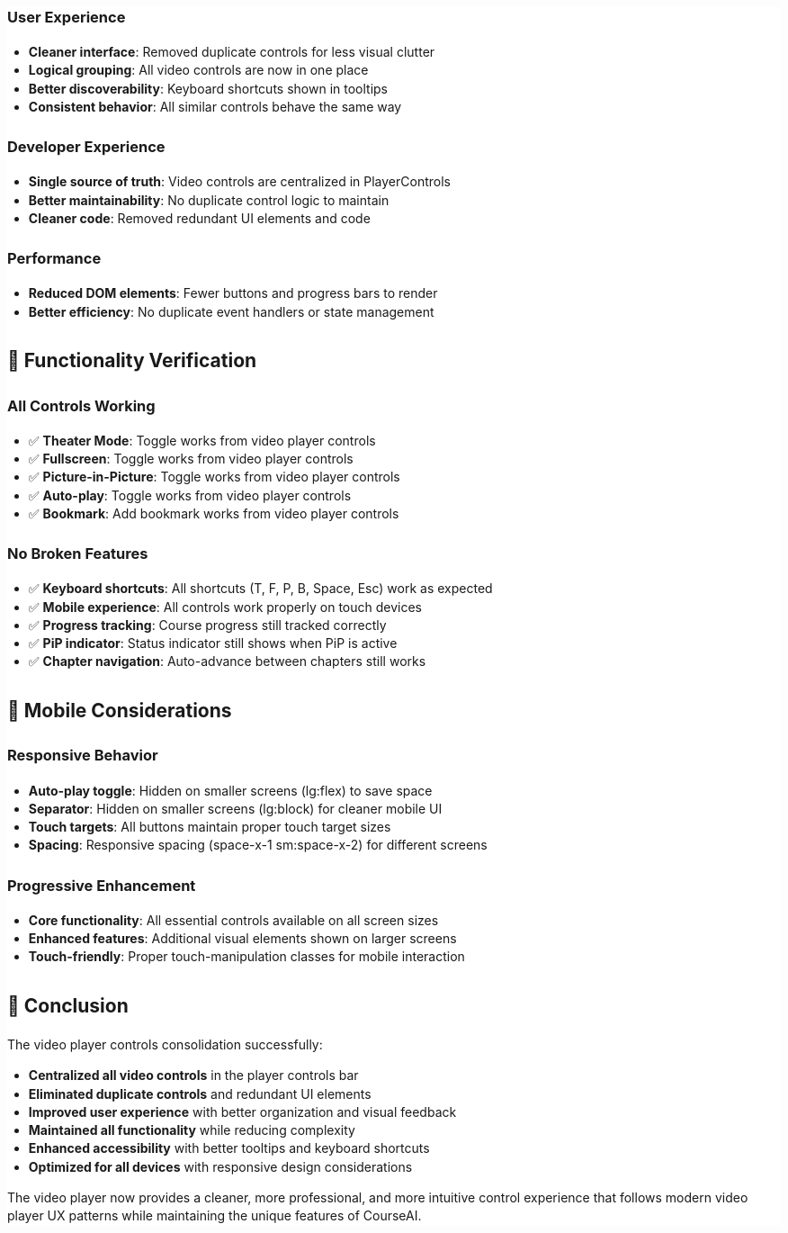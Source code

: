 ### User Experience
- **Cleaner interface**: Removed duplicate controls for less visual clutter
- **Logical grouping**: All video controls are now in one place
- **Better discoverability**: Keyboard shortcuts shown in tooltips
- **Consistent behavior**: All similar controls behave the same way

### Developer Experience
- **Single source of truth**: Video controls are centralized in PlayerControls
- **Better maintainability**: No duplicate control logic to maintain
- **Cleaner code**: Removed redundant UI elements and code

### Performance
- **Reduced DOM elements**: Fewer buttons and progress bars to render
- **Better efficiency**: No duplicate event handlers or state management

## 🎯 Functionality Verification

### All Controls Working
- ✅ **Theater Mode**: Toggle works from video player controls
- ✅ **Fullscreen**: Toggle works from video player controls  
- ✅ **Picture-in-Picture**: Toggle works from video player controls
- ✅ **Auto-play**: Toggle works from video player controls
- ✅ **Bookmark**: Add bookmark works from video player controls

### No Broken Features
- ✅ **Keyboard shortcuts**: All shortcuts (T, F, P, B, Space, Esc) work as expected
- ✅ **Mobile experience**: All controls work properly on touch devices
- ✅ **Progress tracking**: Course progress still tracked correctly
- ✅ **PiP indicator**: Status indicator still shows when PiP is active
- ✅ **Chapter navigation**: Auto-advance between chapters still works

## 📱 Mobile Considerations

### Responsive Behavior
- **Auto-play toggle**: Hidden on smaller screens (lg:flex) to save space
- **Separator**: Hidden on smaller screens (lg:block) for cleaner mobile UI
- **Touch targets**: All buttons maintain proper touch target sizes
- **Spacing**: Responsive spacing (space-x-1 sm:space-x-2) for different screens

### Progressive Enhancement
- **Core functionality**: All essential controls available on all screen sizes
- **Enhanced features**: Additional visual elements shown on larger screens
- **Touch-friendly**: Proper touch-manipulation classes for mobile interaction

## 🎉 Conclusion

The video player controls consolidation successfully:
- **Centralized all video controls** in the player controls bar
- **Eliminated duplicate controls** and redundant UI elements  
- **Improved user experience** with better organization and visual feedback
- **Maintained all functionality** while reducing complexity
- **Enhanced accessibility** with better tooltips and keyboard shortcuts
- **Optimized for all devices** with responsive design considerations

The video player now provides a cleaner, more professional, and more intuitive control experience that follows modern video player UX patterns while maintaining the unique features of CourseAI.